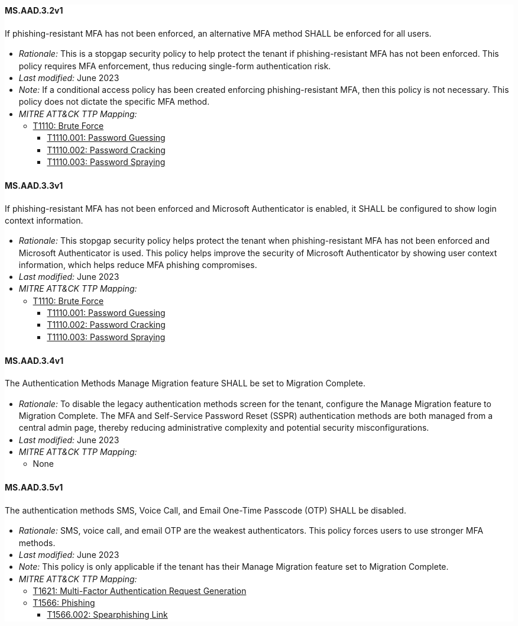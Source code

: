 #### MS.AAD.3.2v1
If phishing-resistant MFA has not been enforced, an alternative MFA method SHALL be enforced for all users.


- _Rationale:_ This is a stopgap security policy to help protect the tenant if phishing-resistant MFA has not been enforced. This policy requires MFA enforcement, thus reducing single-form authentication risk.
- _Last modified:_ June 2023
- _Note:_ If a conditional access policy has been created enforcing phishing-resistant MFA, then this policy is not necessary. This policy does not dictate the specific MFA method.
- _MITRE ATT&CK TTP Mapping:_
  - [T1110: Brute Force](https://attack.mitre.org/techniques/T1110/)
    - [T1110.001: Password Guessing](https://attack.mitre.org/techniques/T1110/001/)
    - [T1110.002: Password Cracking](https://attack.mitre.org/techniques/T1110/002/)
    - [T1110.003: Password Spraying](https://attack.mitre.org/techniques/T1110/003/)
    
#### MS.AAD.3.3v1
If phishing-resistant MFA has not been enforced and Microsoft Authenticator is enabled, it SHALL be configured to show login context information.


- _Rationale:_ This stopgap security policy helps protect the tenant when phishing-resistant MFA has not been enforced and Microsoft Authenticator is used. This policy helps improve the security of Microsoft Authenticator by showing user context information, which helps reduce MFA phishing compromises.
- _Last modified:_ June 2023
- _MITRE ATT&CK TTP Mapping:_
  - [T1110: Brute Force](https://attack.mitre.org/techniques/T1110/)
    - [T1110.001: Password Guessing](https://attack.mitre.org/techniques/T1110/001/)
    - [T1110.002: Password Cracking](https://attack.mitre.org/techniques/T1110/002/)
    - [T1110.003: Password Spraying](https://attack.mitre.org/techniques/T1110/003/)


#### MS.AAD.3.4v1
The Authentication Methods Manage Migration feature SHALL be set to Migration Complete.


- _Rationale:_ To disable the legacy authentication methods screen for the tenant, configure the Manage Migration feature to Migration Complete. The MFA and Self-Service Password Reset (SSPR) authentication methods are both managed from a central admin page, thereby reducing administrative complexity and potential security misconfigurations.
- _Last modified:_ June 2023
- _MITRE ATT&CK TTP Mapping:_
  - None

#### MS.AAD.3.5v1
The authentication methods SMS, Voice Call, and Email One-Time Passcode (OTP) SHALL be disabled.


- _Rationale:_ SMS, voice call, and email OTP are the weakest authenticators. This policy forces users to use stronger MFA methods.
- _Last modified:_ June 2023
- _Note:_ This policy is only applicable if the tenant has their Manage Migration feature set to Migration Complete.
- _MITRE ATT&CK TTP Mapping:_
  - [T1621: Multi-Factor Authentication Request Generation](https://attack.mitre.org/techniques/T1621/)
  - [T1566: Phishing](https://attack.mitre.org/techniques/T1566/)
    - [T1566.002: Spearphishing Link](https://attack.mitre.org/techniques/T1566/002/)
